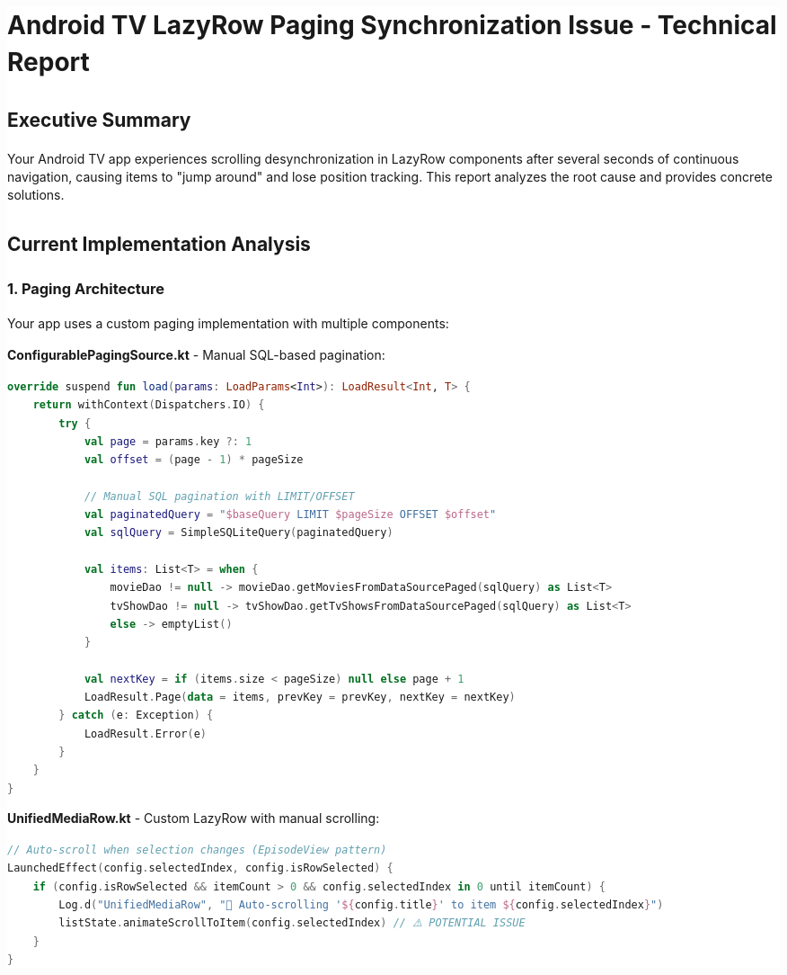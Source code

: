 # Android TV LazyRow Paging Synchronization Issue - Technical Report

## Executive Summary

Your Android TV app experiences scrolling desynchronization in LazyRow components after several seconds of continuous navigation, causing items to "jump around" and lose position tracking. This report analyzes the root cause and provides concrete solutions.

## Current Implementation Analysis

### 1. Paging Architecture

Your app uses a custom paging implementation with multiple components:

**ConfigurablePagingSource.kt** - Manual SQL-based pagination:
```kotlin
override suspend fun load(params: LoadParams<Int>): LoadResult<Int, T> {
    return withContext(Dispatchers.IO) {
        try {
            val page = params.key ?: 1
            val offset = (page - 1) * pageSize
            
            // Manual SQL pagination with LIMIT/OFFSET
            val paginatedQuery = "$baseQuery LIMIT $pageSize OFFSET $offset"
            val sqlQuery = SimpleSQLiteQuery(paginatedQuery)
            
            val items: List<T> = when {
                movieDao != null -> movieDao.getMoviesFromDataSourcePaged(sqlQuery) as List<T>
                tvShowDao != null -> tvShowDao.getTvShowsFromDataSourcePaged(sqlQuery) as List<T>
                else -> emptyList()
            }
            
            val nextKey = if (items.size < pageSize) null else page + 1
            LoadResult.Page(data = items, prevKey = prevKey, nextKey = nextKey)
        } catch (e: Exception) {
            LoadResult.Error(e)
        }
    }
}
```

**UnifiedMediaRow.kt** - Custom LazyRow with manual scrolling:
```kotlin
// Auto-scroll when selection changes (EpisodeView pattern)
LaunchedEffect(config.selectedIndex, config.isRowSelected) {
    if (config.isRowSelected && itemCount > 0 && config.selectedIndex in 0 until itemCount) {
        Log.d("UnifiedMediaRow", "🎯 Auto-scrolling '${config.title}' to item ${config.selectedIndex}")
        listState.animateScrollToItem(config.selectedIndex) // ⚠️ POTENTIAL ISSUE
    }
}
```
